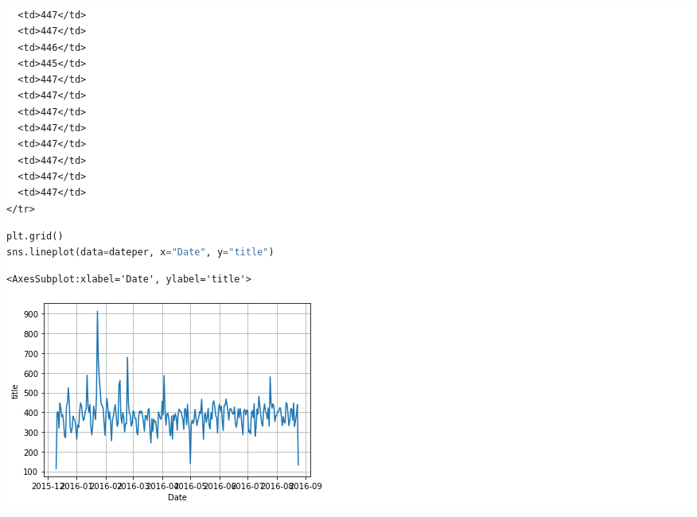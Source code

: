       <td>447</td>
      <td>447</td>
      <td>446</td>
      <td>445</td>
      <td>447</td>
      <td>447</td>
      <td>447</td>
      <td>447</td>
      <td>447</td>
      <td>447</td>
      <td>447</td>
      <td>447</td>
    </tr>
  </tbody>
</table>
</div>




```python
plt.grid()
sns.lineplot(data=dateper, x="Date", y="title")
```




    <AxesSubplot:xlabel='Date', ylabel='title'>




    
![png](output_136_1.png)
    



```python

```


    